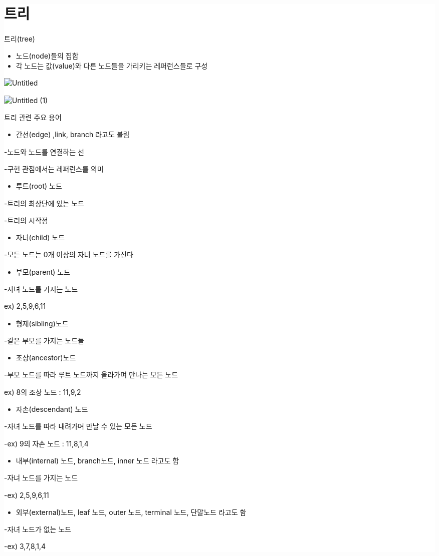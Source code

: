 # 트리

트리(tree)

- 노드(node)들의 집합
- 각 노드는 값(value)와 다른 노드들을 가리키는 레퍼런스들로 구성

![Untitled](https://github.com/ldw9571/cs-study/assets/126754293/996cc295-bf43-458b-8e77-246527906c62)

![Untitled (1)](https://github.com/ldw9571/cs-study/assets/126754293/769a4109-db3d-45fd-85d9-e409227f6f72)

트리 관련 주요 용어

- 간선(edge) ,link, branch 라고도 불림

-노드와 노드를 연결하는 선

-구현 관점에서는 레퍼런스를 의미

- 루트(root) 노드

-트리의 최상단에 있는 노드

-트리의 시작점

- 자녀(child) 노드

-모든 노드는 0개 이상의 자녀 노드를 가진다

- 부모(parent) 노드

-자녀 노드를 가지는 노드

ex) 2,5,9,6,11

- 형제(sibling)노드

-같은 부모를 가지는 노드들

- 조상(ancestor)노드

-부모 노드를 따라 루트 노드까지 올라가며 만나는 모든 노드

ex) 8의 조상 노드 : 11,9,2

- 자손(descendant) 노드

-자녀 노드를 따라 내려가며 만날 수 있는 모든 노드

-ex) 9의 자손 노드 : 11,8,1,4

- 내부(internal) 노드, branch노드, inner 노드 라고도 함

-자녀 노드를 가지는 노드

-ex) 2,5,9,6,11

- 외부(external)노드, leaf 노드, outer 노드, terminal 노드, 단말노드 라고도 함

-자녀 노드가 없는 노드

-ex) 3,7,8,1,4
